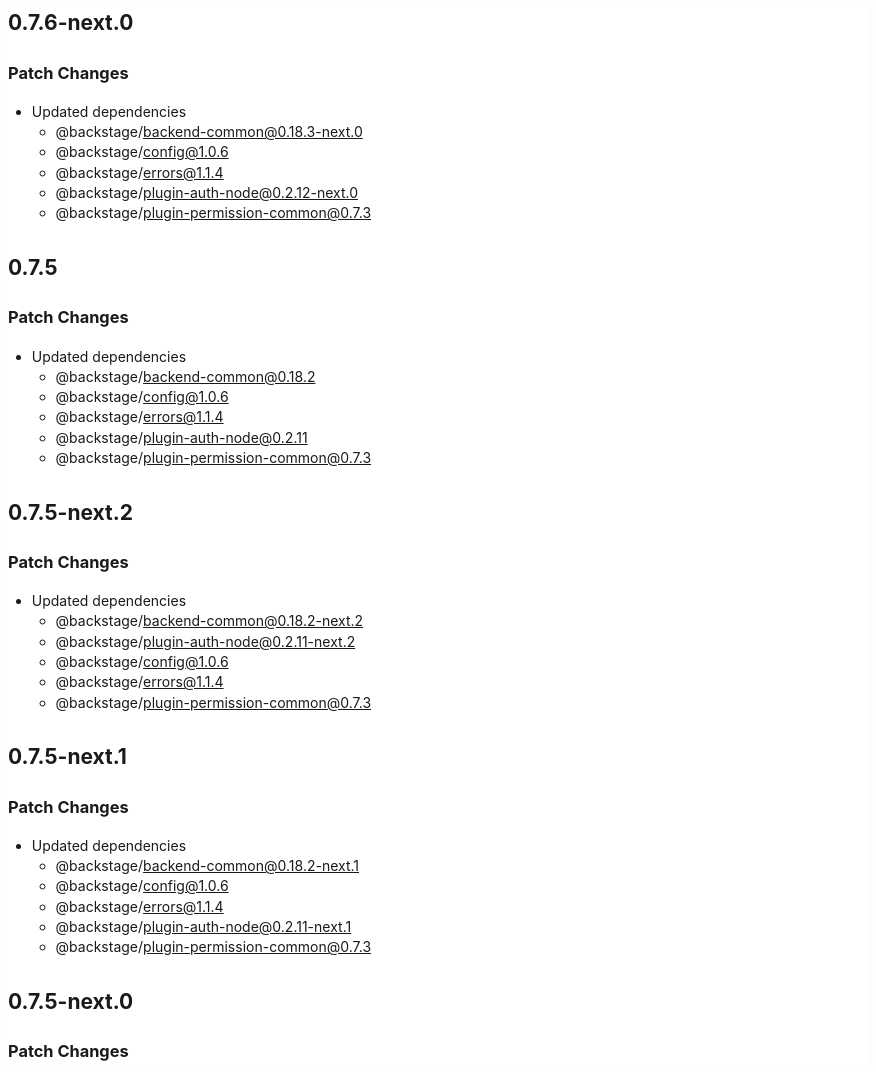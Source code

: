 ## 0.7.6-next.0

### Patch Changes

- Updated dependencies
  - @backstage/backend-common@0.18.3-next.0
  - @backstage/config@1.0.6
  - @backstage/errors@1.1.4
  - @backstage/plugin-auth-node@0.2.12-next.0
  - @backstage/plugin-permission-common@0.7.3

## 0.7.5

### Patch Changes

- Updated dependencies
  - @backstage/backend-common@0.18.2
  - @backstage/config@1.0.6
  - @backstage/errors@1.1.4
  - @backstage/plugin-auth-node@0.2.11
  - @backstage/plugin-permission-common@0.7.3

## 0.7.5-next.2

### Patch Changes

- Updated dependencies
  - @backstage/backend-common@0.18.2-next.2
  - @backstage/plugin-auth-node@0.2.11-next.2
  - @backstage/config@1.0.6
  - @backstage/errors@1.1.4
  - @backstage/plugin-permission-common@0.7.3

## 0.7.5-next.1

### Patch Changes

- Updated dependencies
  - @backstage/backend-common@0.18.2-next.1
  - @backstage/config@1.0.6
  - @backstage/errors@1.1.4
  - @backstage/plugin-auth-node@0.2.11-next.1
  - @backstage/plugin-permission-common@0.7.3

## 0.7.5-next.0

### Patch Changes
